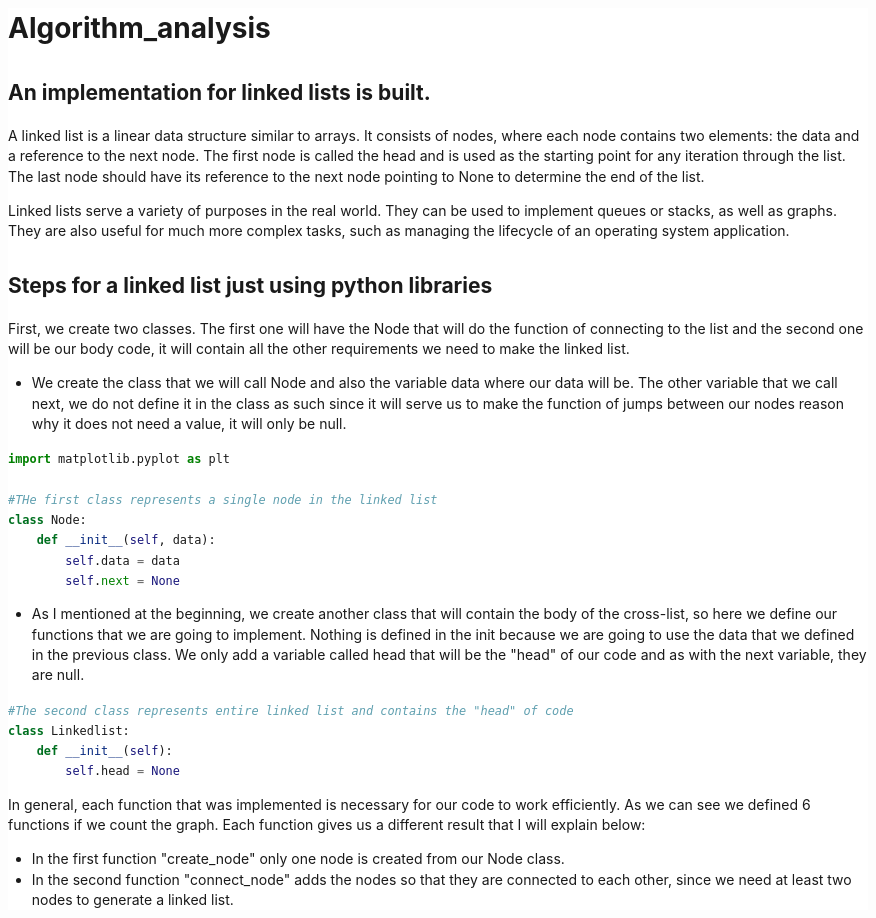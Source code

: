 # Algorithm_analysis


## An implementation for linked lists is built.

A linked list is a linear data structure similar to arrays. It consists of nodes, where each node contains two elements: the data and a reference to the next node. The first node is called the head and is used as the starting point for any iteration through the list. The last node should have its reference to the next node pointing to None to determine the end of the list.

Linked lists serve a variety of purposes in the real world. They can be used to implement queues or stacks, as well as graphs. They are also useful for much more complex tasks, such as managing the lifecycle of an operating system application.


## Steps for a linked list just using python libraries

First, we create two classes. The first one will have the Node that will do the function of connecting to the list and the second one will be our body code, it will contain all the other requirements we need to make the linked list.

- We create the class that we will call Node and also the variable data where our data will be. The other variable that we call next, we do not define it in the class as such since it will serve us to make the function of jumps between our nodes reason why it does not need a value, it will only be null.

~~~python
import matplotlib.pyplot as plt

#THe first class represents a single node in the linked list
class Node:
    def __init__(self, data):
        self.data = data
        self.next = None
~~~

- As I mentioned at the beginning, we create another class that will contain the body of the cross-list, so here we define our functions that we are going to implement. Nothing is defined in the init because we are going to use the data that we defined in the previous class. We only add a variable called head that will be the "head" of our code and as with the next variable, they are null.

~~~python
#The second class represents entire linked list and contains the "head" of code
class Linkedlist:
    def __init__(self):
        self.head = None
~~~

In general, each function that was implemented is necessary for our code to work efficiently. As we can see we defined 6 functions if we count the graph. Each function gives us a different result that I will explain below:

- In the first function "create_node" only one node is created from our Node class.
- In the second function "connect_node" adds the nodes so that they are connected to each other, since we need at least two nodes to generate a linked list.
